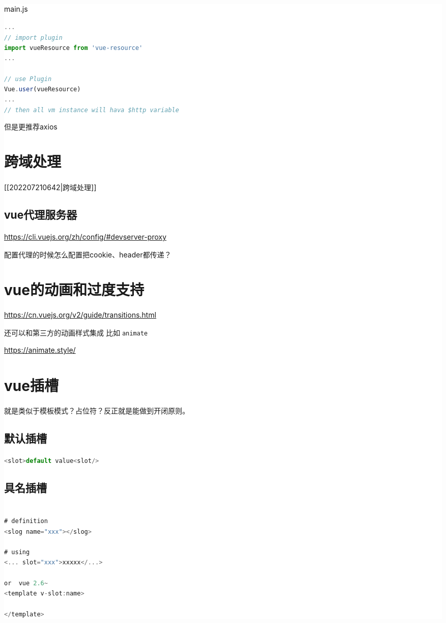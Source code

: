 
main.js
```msin.js
...
// import plugin
import vueResource from 'vue-resource'
...

// use Plugin
Vue.user(vueResource)
...
// then all vm instance will hava $http variable

```

但是更推荐axios

# 跨域处理
[[202207210642|跨域处理]]


## vue代理服务器
https://cli.vuejs.org/zh/config/#devserver-proxy

配置代理的时候怎么配置把cookie、header都传递？



# vue的动画和过度支持
https://cn.vuejs.org/v2/guide/transitions.html

还可以和第三方的动画样式集成
比如  `animate`

https://animate.style/



# vue插槽
就是类似于模板模式？占位符？反正就是能做到开闭原则。

## 默认插槽
```js
<slot>default value<slot/>
```

## 具名插槽


```js

# definition
<slog name="xxx"></slog>

# using
<... slot="xxx">xxxxx</...>

or  vue 2.6~
<template v-slot:name>

</template>
```
